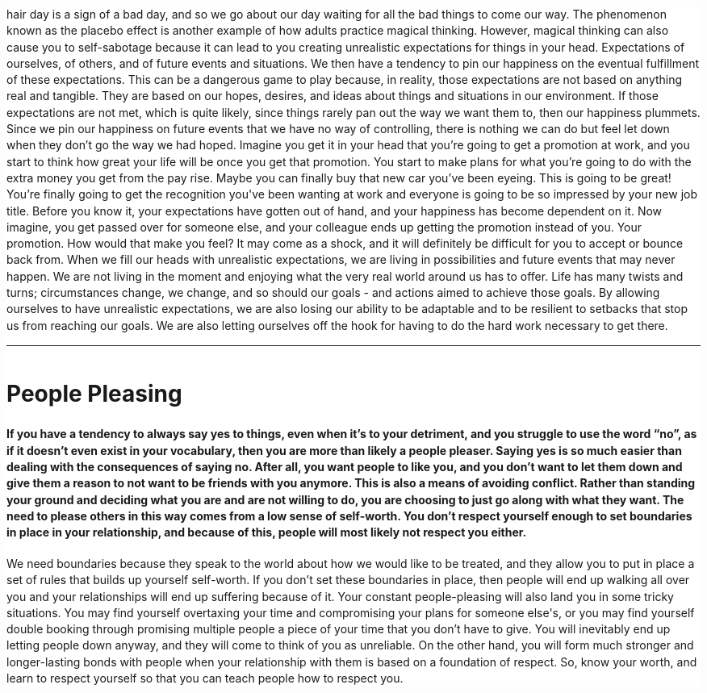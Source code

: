hair day is a sign of a bad day, and so we go about our day waiting for all the bad things to come our way. The phenomenon known as the placebo effect is another example of how adults practice magical thinking. However, magical thinking can also cause you to self-sabotage because it can lead to you creating unrealistic expectations for things in your head. Expectations of ourselves, of others, and of future events and situations. We then have a tendency to pin our happiness on the eventual fulfillment of these expectations. This can be a dangerous game to play because, in reality, those expectations are not based on anything real and tangible. They are based on our hopes, desires, and ideas about things and situations in our environment. If those expectations are not met, which is quite likely, since things rarely pan out the way we want them to, then our happiness plummets. Since we pin our happiness on future events that we have no way of controlling, there is nothing we can do but feel let down when they don’t go the way we had hoped.
Imagine you get it in your head that you’re going to get a promotion at
work, and you start to think how great your life will be once you get that promotion. You start to make plans for what you’re going to do with the extra money you get from the pay rise. Maybe you can finally buy that new car you’ve been eyeing. This is going to be great! You’re finally going to get the recognition you've been wanting at work and everyone is going to be so impressed by your new job title. Before you know it, your expectations have gotten out of hand, and your happiness has become dependent on it. Now imagine, you get passed over for someone else, and your colleague ends up getting the promotion instead of you. Your promotion. How would that make
 you feel? It may come as a shock, and it will definitely be difficult for you to accept or bounce back from.
When we fill our heads with unrealistic expectations, we are living in
possibilities and future events that may never happen. We are not living in the moment and enjoying what the very real world around us has to offer. Life has many twists and turns; circumstances change, we change, and so should our goals - and actions aimed to achieve those goals. By allowing ourselves to have unrealistic expectations, we are also losing our ability to be adaptable and to be resilient to setbacks that stop us from reaching our goals. We are also letting ourselves off the hook for having to do the hard work necessary to get there.


-----

# People Pleasing

#### If you have a tendency to always say yes to things, even when it’s to your detriment, and you struggle to use the word “no”, as if it doesn’t even exist in your vocabulary, then you are more than likely a people pleaser. Saying yes is so much easier than dealing with the consequences of saying no. After all, you want people to like you, and you don’t want to let them down and give them a reason to not want to be friends with you anymore. This is also a means of avoiding conflict. Rather than standing your ground and deciding what you are and are not willing to do, you are choosing to just go along with what they want. The need to please others in this way comes from a low sense of self-worth. You don’t respect yourself enough to set boundaries in place in your relationship, and because of this, people will most likely not respect you either.
We need boundaries because they speak to the world about how we
would like to be treated, and they allow you to put in place a set of rules that builds up yourself self-worth. If you don’t set these boundaries in place, then people will end up walking all over you and your relationships will end up suffering because of it. Your constant people-pleasing will also land you in some tricky situations. You may find yourself overtaxing your time and compromising your plans for someone else's, or you may find yourself double booking through promising multiple people a piece of your time that you don’t have to give. You will inevitably end up letting people down anyway, and they will come to think of you as unreliable. On the other hand, you will form much stronger and longer-lasting bonds with people when your relationship with them is based on a foundation of respect. So, know your worth, and learn to respect yourself so that you can teach people how to respect you.
